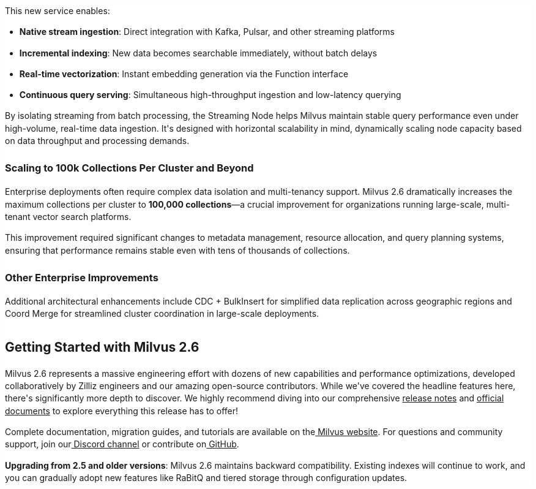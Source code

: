 This new service enables: 

- **Native stream ingestion**: Direct integration with Kafka, Pulsar, and other streaming platforms

- **Incremental indexing**: New data becomes searchable immediately, without batch delays

- **Real-time vectorization**: Instant embedding generation via the Function interface

- **Continuous query serving**: Simultaneous high-throughput ingestion and low-latency querying

By isolating streaming from batch processing, the Streaming Node helps Milvus maintain stable query performance even under high-volume, real-time data ingestion. It's designed with horizontal scalability in mind, dynamically scaling node capacity based on data throughput and processing demands.


### Scaling to 100k Collections Per Cluster and Beyond

Enterprise deployments often require complex data isolation and multi-tenancy support. Milvus 2.6 dramatically increases the maximum collections per cluster to **100,000 collections**—a crucial improvement for organizations running large-scale, multi-tenant vector search platforms.

This improvement required significant changes to metadata management, resource allocation, and query planning systems, ensuring that performance remains stable even with tens of thousands of collections.


### Other Enterprise Improvements

Additional architectural enhancements include CDC + BulkInsert for simplified data replication across geographic regions and Coord Merge for streamlined cluster coordination in large-scale deployments.


## Getting Started with Milvus 2.6

Milvus 2.6 represents a massive engineering effort with dozens of new capabilities and performance optimizations, developed collaboratively by Zilliz engineers and our amazing open-source contributors. While we've covered the headline features here, there's significantly more depth to discover. We highly recommend diving into our comprehensive [release notes](https://milvus.io/docs/release_notes.md) and [official documents](https://milvus.io/docs) to explore everything this release has to offer!

Complete documentation, migration guides, and tutorials are available on the[ Milvus website](https://milvus.io/). For questions and community support, join our[ Discord channel](https://discord.com/invite/8uyFbECzPX) or contribute on[ GitHub](https://github.com/milvus-io/milvus).

**Upgrading from 2.5 and older versions**: Milvus 2.6 maintains backward compatibility. Existing indexes will continue to work, and you can gradually adopt new features like RaBitQ and tiered storage through configuration updates.
